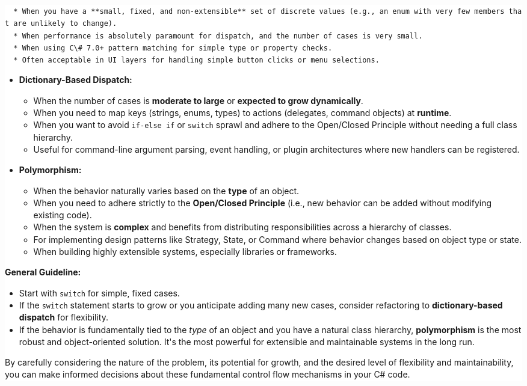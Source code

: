       * When you have a **small, fixed, and non-extensible** set of discrete values (e.g., an enum with very few members that are unlikely to change).
      * When performance is absolutely paramount for dispatch, and the number of cases is very small.
      * When using C\# 7.0+ pattern matching for simple type or property checks.
      * Often acceptable in UI layers for handling simple button clicks or menu selections.

  * **Dictionary-Based Dispatch:**

      * When the number of cases is **moderate to large** or **expected to grow dynamically**.
      * When you need to map keys (strings, enums, types) to actions (delegates, command objects) at **runtime**.
      * When you want to avoid `if-else if` or `switch` sprawl and adhere to the Open/Closed Principle without needing a full class hierarchy.
      * Useful for command-line argument parsing, event handling, or plugin architectures where new handlers can be registered.

  * **Polymorphism:**

      * When the behavior naturally varies based on the **type** of an object.
      * When you need to adhere strictly to the **Open/Closed Principle** (i.e., new behavior can be added without modifying existing code).
      * When the system is **complex** and benefits from distributing responsibilities across a hierarchy of classes.
      * For implementing design patterns like Strategy, State, or Command where behavior changes based on object type or state.
      * When building highly extensible systems, especially libraries or frameworks.

**General Guideline:**

  * Start with `switch` for simple, fixed cases.
  * If the `switch` statement starts to grow or you anticipate adding many new cases, consider refactoring to **dictionary-based dispatch** for flexibility.
  * If the behavior is fundamentally tied to the *type* of an object and you have a natural class hierarchy, **polymorphism** is the most robust and object-oriented solution. It's the most powerful for extensible and maintainable systems in the long run.

By carefully considering the nature of the problem, its potential for growth, and the desired level of flexibility and maintainability, you can make informed decisions about these fundamental control flow mechanisms in your C\# code.